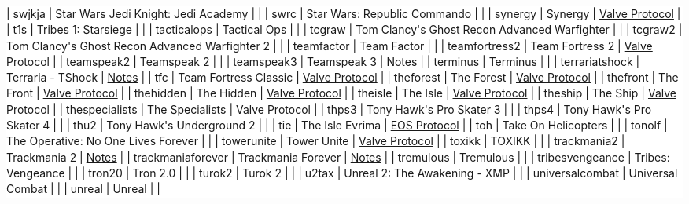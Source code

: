 | swjkja               | Star Wars Jedi Knight: Jedi Academy              |                                                  |
| swrc                 | Star Wars: Republic Commando                     |                                                  |
| synergy              | Synergy                                          | [Valve Protocol](#valve)                         |
| t1s                  | Tribes 1: Starsiege                              |                                                  |
| tacticalops          | Tactical Ops                                     |                                                  |
| tcgraw               | Tom Clancy's Ghost Recon Advanced Warfighter     |                                                  |
| tcgraw2              | Tom Clancy's Ghost Recon Advanced Warfighter 2   |                                                  |
| teamfactor           | Team Factor                                      |                                                  |
| teamfortress2        | Team Fortress 2                                  | [Valve Protocol](#valve)                         |
| teamspeak2           | Teamspeak 2                                      |                                                  |
| teamspeak3           | Teamspeak 3                                      | [Notes](#teamspeak3)                             |
| terminus             | Terminus                                         |                                                  |
| terrariatshock       | Terraria - TShock                                | [Notes](#terraria)                               |
| tfc                  | Team Fortress Classic                            | [Valve Protocol](#valve)                         |
| theforest            | The Forest                                       | [Valve Protocol](#valve)                         |
| thefront             | The Front                                        | [Valve Protocol](#valve)                         |
| thehidden            | The Hidden                                       | [Valve Protocol](#valve)                         |
| theisle              | The Isle                                         | [Valve Protocol](#valve)                         |
| theship              | The Ship                                         | [Valve Protocol](#valve)                         |
| thespecialists       | The Specialists                                  | [Valve Protocol](#valve)                         |
| thps3                | Tony Hawk's Pro Skater 3                         |                                                  |
| thps4                | Tony Hawk's Pro Skater 4                         |                                                  |
| thu2                 | Tony Hawk's Underground 2                        |                                                  |
| tie                  | The Isle Evrima                                  | [EOS Protocol](#epic)                            |
| toh                  | Take On Helicopters                              |                                                  |
| tonolf               | The Operative: No One Lives Forever              |                                                  |
| towerunite           | Tower Unite                                      | [Valve Protocol](#valve)                         |
| toxikk               | TOXIKK                                           |                                                  |
| trackmania2          | Trackmania 2                                     | [Notes](#nadeo)                                  |
| trackmaniaforever    | Trackmania Forever                               | [Notes](#nadeo)                                  |
| tremulous            | Tremulous                                        |                                                  |
| tribesvengeance      | Tribes: Vengeance                                |                                                  |
| tron20               | Tron 2.0                                         |                                                  |
| turok2               | Turok 2                                          |                                                  |
| u2tax                | Unreal 2: The Awakening - XMP                    |                                                  |
| universalcombat      | Universal Combat                                 |                                                  |
| unreal               | Unreal                                           |                                                  |